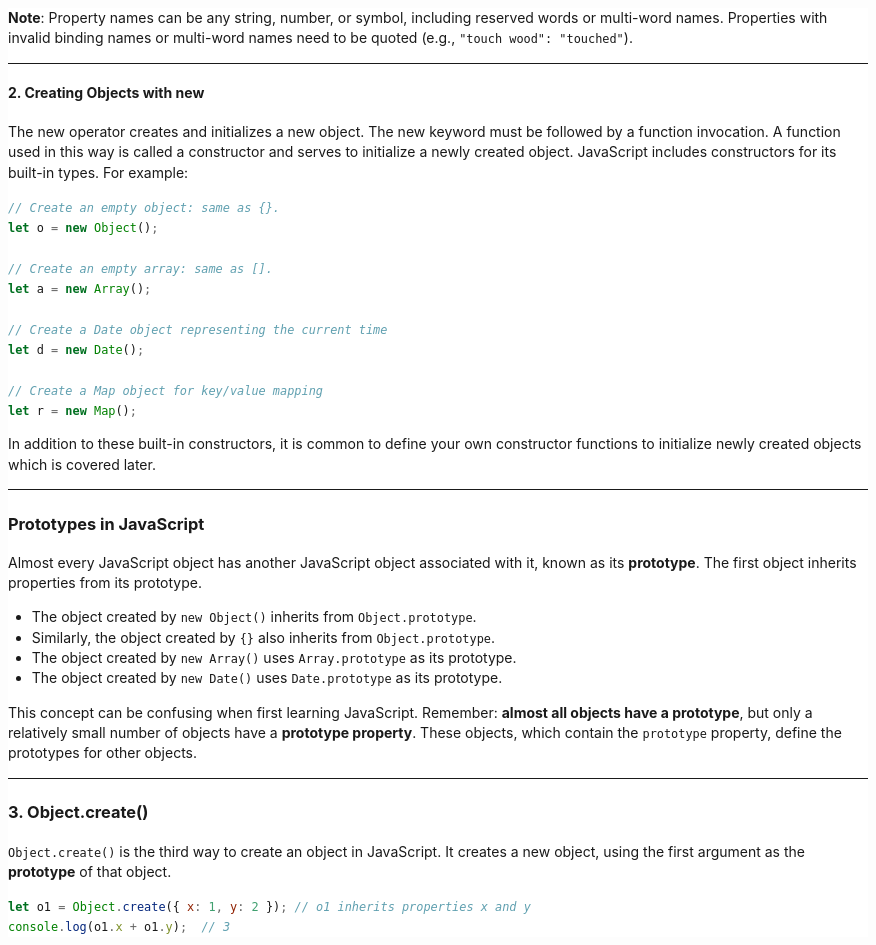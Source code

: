 **Note**: Property names can be any string, number, or symbol, including reserved words or multi-word names. Properties with invalid binding names or multi-word names need to be quoted (e.g., `"touch wood": "touched"`).

---

#### 2. Creating Objects with new

The new operator creates and initializes a new object. The new keyword must be followed by a function invocation. A function used in this way is called a constructor and serves to initialize a newly created object. JavaScript includes constructors for its built-in types. For example:
```js
// Create an empty object: same as {}.
let o = new Object(); 

// Create an empty array: same as [].
let a = new Array();

// Create a Date object representing the current time
let d = new Date();

// Create a Map object for key/value mapping
let r = new Map();
```

In addition to these built-in constructors, it is common to define your own constructor functions to initialize newly created objects which is covered later.


____


### Prototypes in JavaScript

Almost every JavaScript object has another JavaScript object associated with it, known as its **prototype**. The first object inherits properties from its prototype.

- The object created by `new Object()` inherits from `Object.prototype`.
- Similarly, the object created by `{}` also inherits from `Object.prototype`.
- The object created by `new Array()` uses `Array.prototype` as its prototype.
- The object created by `new Date()` uses `Date.prototype` as its prototype.

This concept can be confusing when first learning JavaScript. Remember: **almost all objects have a prototype**, but only a relatively small number of objects have a **prototype property**. These objects, which contain the `prototype` property, define the prototypes for other objects.

---

### 3. Object.create()

`Object.create()` is the third way to create an object in JavaScript. It creates a new object, using the first argument as the **prototype** of that object.

```js
let o1 = Object.create({ x: 1, y: 2 }); // o1 inherits properties x and y
console.log(o1.x + o1.y);  // 3
```
